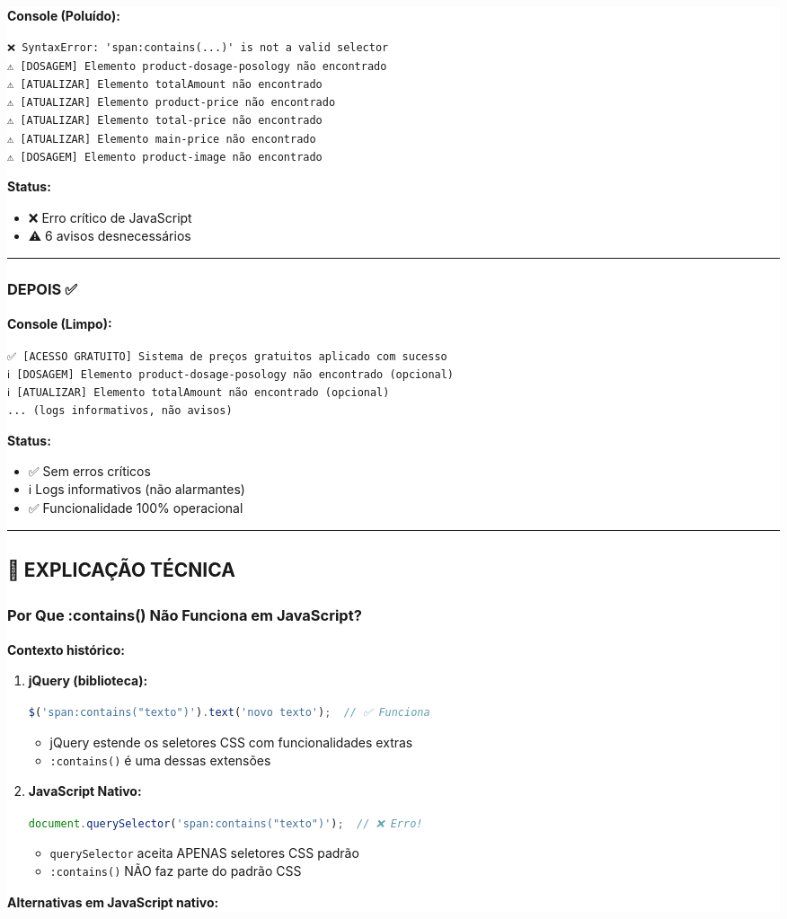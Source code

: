 **Console (Poluído):**
```
❌ SyntaxError: 'span:contains(...)' is not a valid selector
⚠️ [DOSAGEM] Elemento product-dosage-posology não encontrado
⚠️ [ATUALIZAR] Elemento totalAmount não encontrado
⚠️ [ATUALIZAR] Elemento product-price não encontrado
⚠️ [ATUALIZAR] Elemento total-price não encontrado
⚠️ [ATUALIZAR] Elemento main-price não encontrado
⚠️ [DOSAGEM] Elemento product-image não encontrado
```

**Status:**
- ❌ Erro crítico de JavaScript
- ⚠️ 6 avisos desnecessários

---

### DEPOIS ✅

**Console (Limpo):**
```
✅ [ACESSO GRATUITO] Sistema de preços gratuitos aplicado com sucesso
ℹ️ [DOSAGEM] Elemento product-dosage-posology não encontrado (opcional)
ℹ️ [ATUALIZAR] Elemento totalAmount não encontrado (opcional)
... (logs informativos, não avisos)
```

**Status:**
- ✅ Sem erros críticos
- ℹ️ Logs informativos (não alarmantes)
- ✅ Funcionalidade 100% operacional

---

## 🎯 EXPLICAÇÃO TÉCNICA

### Por Que :contains() Não Funciona em JavaScript?

**Contexto histórico:**

1. **jQuery (biblioteca):**
   ```javascript
   $('span:contains("texto")').text('novo texto');  // ✅ Funciona
   ```
   - jQuery estende os seletores CSS com funcionalidades extras
   - `:contains()` é uma dessas extensões

2. **JavaScript Nativo:**
   ```javascript
   document.querySelector('span:contains("texto")');  // ❌ Erro!
   ```
   - `querySelector` aceita APENAS seletores CSS padrão
   - `:contains()` NÃO faz parte do padrão CSS

**Alternativas em JavaScript nativo:**
